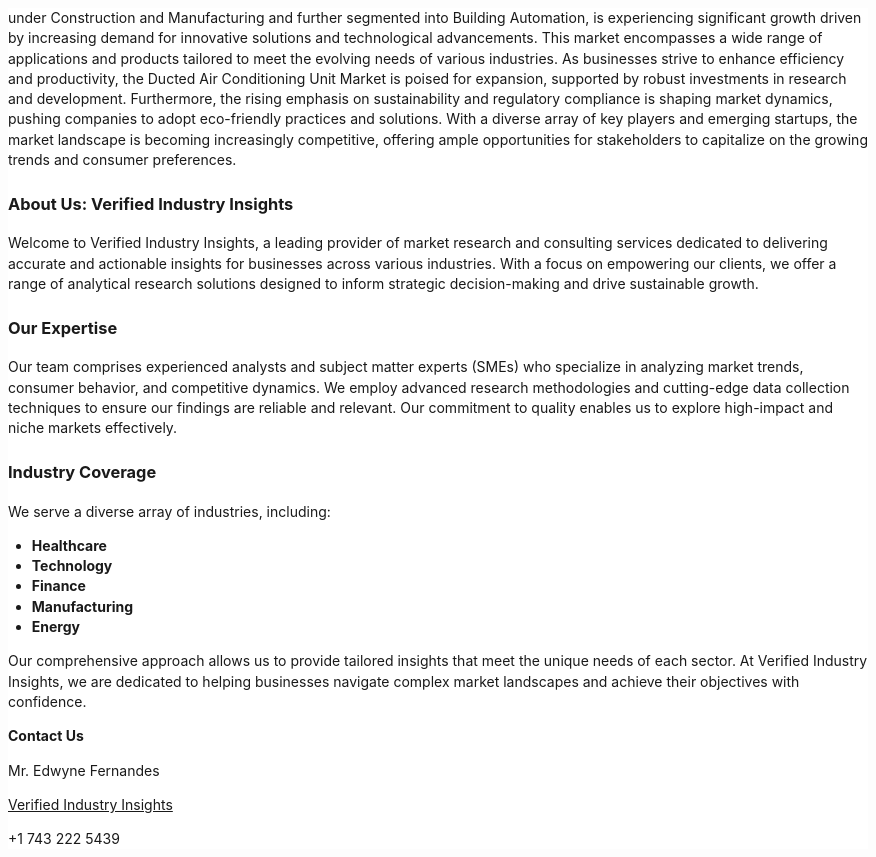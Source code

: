 under Construction and Manufacturing and further segmented into Building Automation, is experiencing significant growth driven by increasing demand for innovative solutions and technological advancements. This market encompasses a wide range of applications and products tailored to meet the evolving needs of various industries. As businesses strive to enhance efficiency and productivity, the Ducted Air Conditioning Unit Market is poised for expansion, supported by robust investments in research and development. Furthermore, the rising emphasis on sustainability and regulatory compliance is shaping market dynamics, pushing companies to adopt eco-friendly practices and solutions. With a diverse array of key players and emerging startups, the market landscape is becoming increasingly competitive, offering ample opportunities for stakeholders to capitalize on the growing trends and consumer preferences.</p><h3>About Us: Verified Industry Insights</h3><p>Welcome to Verified Industry Insights, a leading provider of market research and consulting services dedicated to delivering accurate and actionable insights for businesses across various industries. With a focus on empowering our clients, we offer a range of analytical research solutions designed to inform strategic decision-making and drive sustainable growth.</p><h3>Our Expertise</h3><p>Our team comprises experienced analysts and subject matter experts (SMEs) who specialize in analyzing market trends, consumer behavior, and competitive dynamics. We employ advanced research methodologies and cutting-edge data collection techniques to ensure our findings are reliable and relevant. Our commitment to quality enables us to explore high-impact and niche markets effectively.</p><h3>Industry Coverage</h3><p>We serve a diverse array of industries, including:</p><ul><li><strong>Healthcare</strong></li><li><strong>Technology</strong></li><li><strong>Finance</strong></li><li><strong>Manufacturing</strong></li><li><strong>Energy</strong></li></ul><p>Our comprehensive approach allows us to provide tailored insights that meet the unique needs of each sector. At Verified Industry Insights, we are dedicated to helping businesses navigate complex market landscapes and achieve their objectives with confidence.</p><p><strong>Contact Us</strong></p><p>Mr. Edwyne Fernandes</p><p><a href="https://www.verifiedindustryinsights.com/">Verified Industry Insights</a></p><p>+1 743 222 5439</p>
